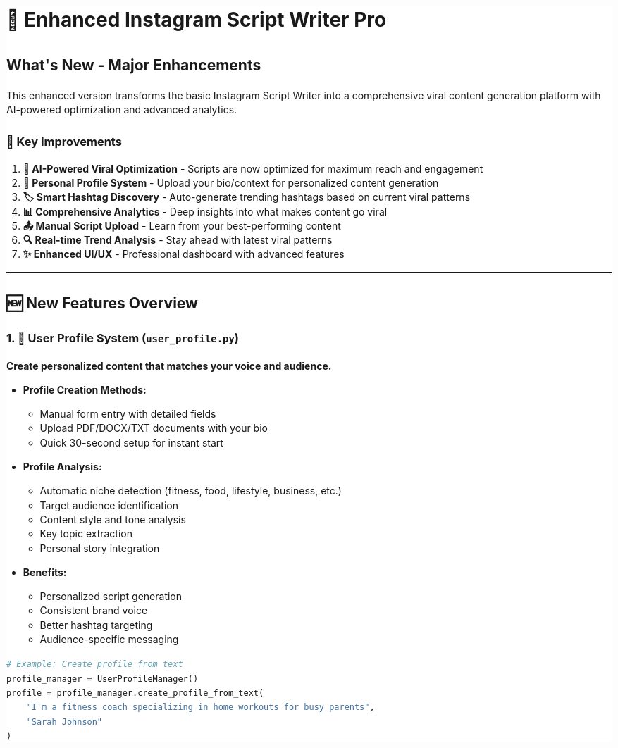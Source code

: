 # 🚀 Enhanced Instagram Script Writer Pro

## What's New - Major Enhancements

This enhanced version transforms the basic Instagram Script Writer into a comprehensive viral content generation platform with AI-powered optimization and advanced analytics.

### 🎯 Key Improvements

1. **🧠 AI-Powered Viral Optimization** - Scripts are now optimized for maximum reach and engagement
2. **👤 Personal Profile System** - Upload your bio/context for personalized content generation
3. **🏷️ Smart Hashtag Discovery** - Auto-generate trending hashtags based on current viral patterns
4. **📊 Comprehensive Analytics** - Deep insights into what makes content go viral
5. **📤 Manual Script Upload** - Learn from your best-performing content
6. **🔍 Real-time Trend Analysis** - Stay ahead with latest viral patterns
7. **✨ Enhanced UI/UX** - Professional dashboard with advanced features

---

## 🆕 New Features Overview

### 1. 👤 User Profile System (`user_profile.py`)

**Create personalized content that matches your voice and audience.**

- **Profile Creation Methods:**
  - Manual form entry with detailed fields
  - Upload PDF/DOCX/TXT documents with your bio
  - Quick 30-second setup for instant start

- **Profile Analysis:**
  - Automatic niche detection (fitness, food, lifestyle, business, etc.)
  - Target audience identification
  - Content style and tone analysis
  - Key topic extraction
  - Personal story integration

- **Benefits:**
  - Personalized script generation
  - Consistent brand voice
  - Better hashtag targeting
  - Audience-specific messaging

```python
# Example: Create profile from text
profile_manager = UserProfileManager()
profile = profile_manager.create_profile_from_text(
    "I'm a fitness coach specializing in home workouts for busy parents",
    "Sarah Johnson"
)
```
